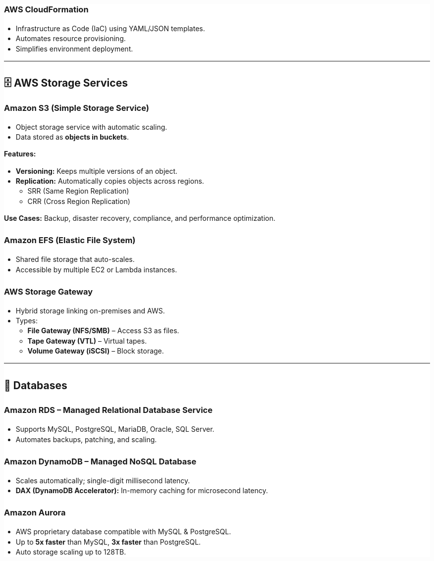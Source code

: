 ### **AWS CloudFormation**
- Infrastructure as Code (IaC) using YAML/JSON templates.
- Automates resource provisioning.
- Simplifies environment deployment.

---

## 🗄️ AWS Storage Services

### **Amazon S3** (Simple Storage Service)
- Object storage service with automatic scaling.
- Data stored as **objects in buckets**.

**Features:**
- **Versioning:** Keeps multiple versions of an object.
- **Replication:** Automatically copies objects across regions.
  - SRR (Same Region Replication)
  - CRR (Cross Region Replication)

**Use Cases:** Backup, disaster recovery, compliance, and performance optimization.

### **Amazon EFS (Elastic File System)**
- Shared file storage that auto-scales.
- Accessible by multiple EC2 or Lambda instances.

### **AWS Storage Gateway**
- Hybrid storage linking on-premises and AWS.
- Types:
  - **File Gateway (NFS/SMB)** – Access S3 as files.
  - **Tape Gateway (VTL)** – Virtual tapes.
  - **Volume Gateway (iSCSI)** – Block storage.

---

## 💾 Databases

### **Amazon RDS** – Managed Relational Database Service
- Supports MySQL, PostgreSQL, MariaDB, Oracle, SQL Server.
- Automates backups, patching, and scaling.

### **Amazon DynamoDB** – Managed NoSQL Database
- Scales automatically; single-digit millisecond latency.
- **DAX (DynamoDB Accelerator):** In-memory caching for microsecond latency.

### **Amazon Aurora**
- AWS proprietary database compatible with MySQL & PostgreSQL.
- Up to **5x faster** than MySQL, **3x faster** than PostgreSQL.
- Auto storage scaling up to 128TB.
